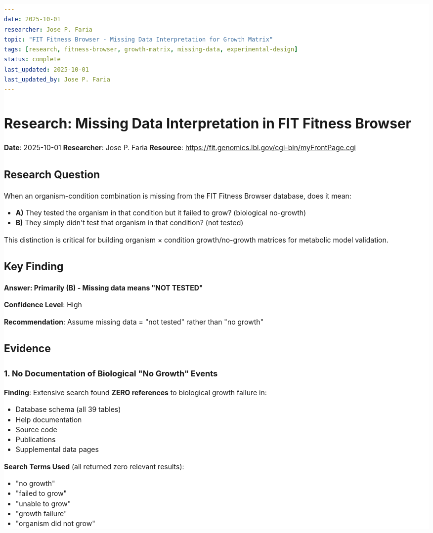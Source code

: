```yaml
---
date: 2025-10-01
researcher: Jose P. Faria
topic: "FIT Fitness Browser - Missing Data Interpretation for Growth Matrix"
tags: [research, fitness-browser, growth-matrix, missing-data, experimental-design]
status: complete
last_updated: 2025-10-01
last_updated_by: Jose P. Faria
---
```


# Research: Missing Data Interpretation in FIT Fitness Browser

**Date**: 2025-10-01
**Researcher**: Jose P. Faria
**Resource**: https://fit.genomics.lbl.gov/cgi-bin/myFrontPage.cgi

## Research Question

When an organism-condition combination is missing from the FIT Fitness Browser database, does it mean:
- **A)** They tested the organism in that condition but it failed to grow? (biological no-growth)
- **B)** They simply didn't test that organism in that condition? (not tested)

This distinction is critical for building organism × condition growth/no-growth matrices for metabolic model validation.

## Key Finding

**Answer: Primarily (B) - Missing data means "NOT TESTED"**

**Confidence Level**: High

**Recommendation**: Assume missing data = "not tested" rather than "no growth"

## Evidence

### 1. No Documentation of Biological "No Growth" Events

**Finding**: Extensive search found **ZERO references** to biological growth failure in:
- Database schema (all 39 tables)
- Help documentation
- Source code
- Publications
- Supplemental data pages

**Search Terms Used** (all returned zero relevant results):
- "no growth"
- "failed to grow"
- "unable to grow"
- "growth failure"
- "organism did not grow"
